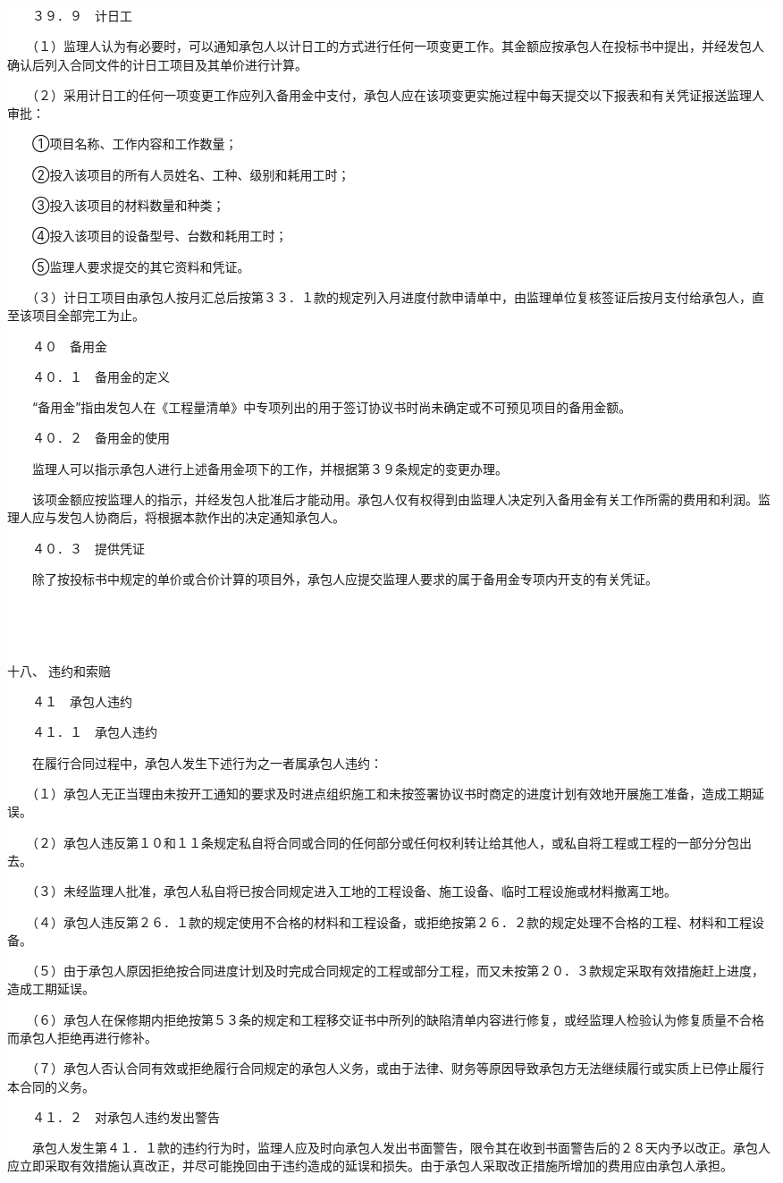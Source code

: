 　　３９．９　计日工

　　（１）监理人认为有必要时，可以通知承包人以计日工的方式进行任何一项变更工作。其金额应按承包人在投标书中提出，并经发包人确认后列入合同文件的计日工项目及其单价进行计算。

　　（２）采用计日工的任何一项变更工作应列入备用金中支付，承包人应在该项变更实施过程中每天提交以下报表和有关凭证报送监理人审批：

　　①项目名称、工作内容和工作数量；

　　②投入该项目的所有人员姓名、工种、级别和耗用工时；

　　③投入该项目的材料数量和种类；

　　④投入该项目的设备型号、台数和耗用工时；

　　⑤监理人要求提交的其它资料和凭证。

　　（３）计日工项目由承包人按月汇总后按第３３．１款的规定列入月进度付款申请单中，由监理单位复核签证后按月支付给承包人，直至该项目全部完工为止。

　　４０　备用金

　　４０．１　备用金的定义

　　“备用金”指由发包人在《工程量清单》中专项列出的用于签订协议书时尚未确定或不可预见项目的备用金额。

　　４０．２　备用金的使用

　　监理人可以指示承包人进行上述备用金项下的工作，并根据第３９条规定的变更办理。

　　该项金额应按监理人的指示，并经发包人批准后才能动用。承包人仅有权得到由监理人决定列入备用金有关工作所需的费用和利润。监理人应与发包人协商后，将根据本款作出的决定通知承包人。

　　４０．３　提供凭证

　　除了按投标书中规定的单价或合价计算的项目外，承包人应提交监理人要求的属于备用金专项内开支的有关凭证。

　　

　　

十八、
违约和索赔

　　４１　承包人违约

　　４１．１　承包人违约

　　在履行合同过程中，承包人发生下述行为之一者属承包人违约：

　　（１）承包人无正当理由未按开工通知的要求及时进点组织施工和未按签署协议书时商定的进度计划有效地开展施工准备，造成工期延误。

　　（２）承包人违反第１０和１１条规定私自将合同或合同的任何部分或任何权利转让给其他人，或私自将工程或工程的一部分分包出去。

　　（３）未经监理人批准，承包人私自将已按合同规定进入工地的工程设备、施工设备、临时工程设施或材料撤离工地。

　　（４）承包人违反第２６．１款的规定使用不合格的材料和工程设备，或拒绝按第２６．２款的规定处理不合格的工程、材料和工程设备。

　　（５）由于承包人原因拒绝按合同进度计划及时完成合同规定的工程或部分工程，而又未按第２０．３款规定采取有效措施赶上进度，造成工期延误。

　　（６）承包人在保修期内拒绝按第５３条的规定和工程移交证书中所列的缺陷清单内容进行修复，或经监理人检验认为修复质量不合格而承包人拒绝再进行修补。

　　（７）承包人否认合同有效或拒绝履行合同规定的承包人义务，或由于法律、财务等原因导致承包方无法继续履行或实质上已停止履行本合同的义务。

　　４１．２　对承包人违约发出警告

　　承包人发生第４１．１款的违约行为时，监理人应及时向承包人发出书面警告，限令其在收到书面警告后的２８天内予以改正。承包人应立即采取有效措施认真改正，并尽可能挽回由于违约造成的延误和损失。由于承包人采取改正措施所增加的费用应由承包人承担。
